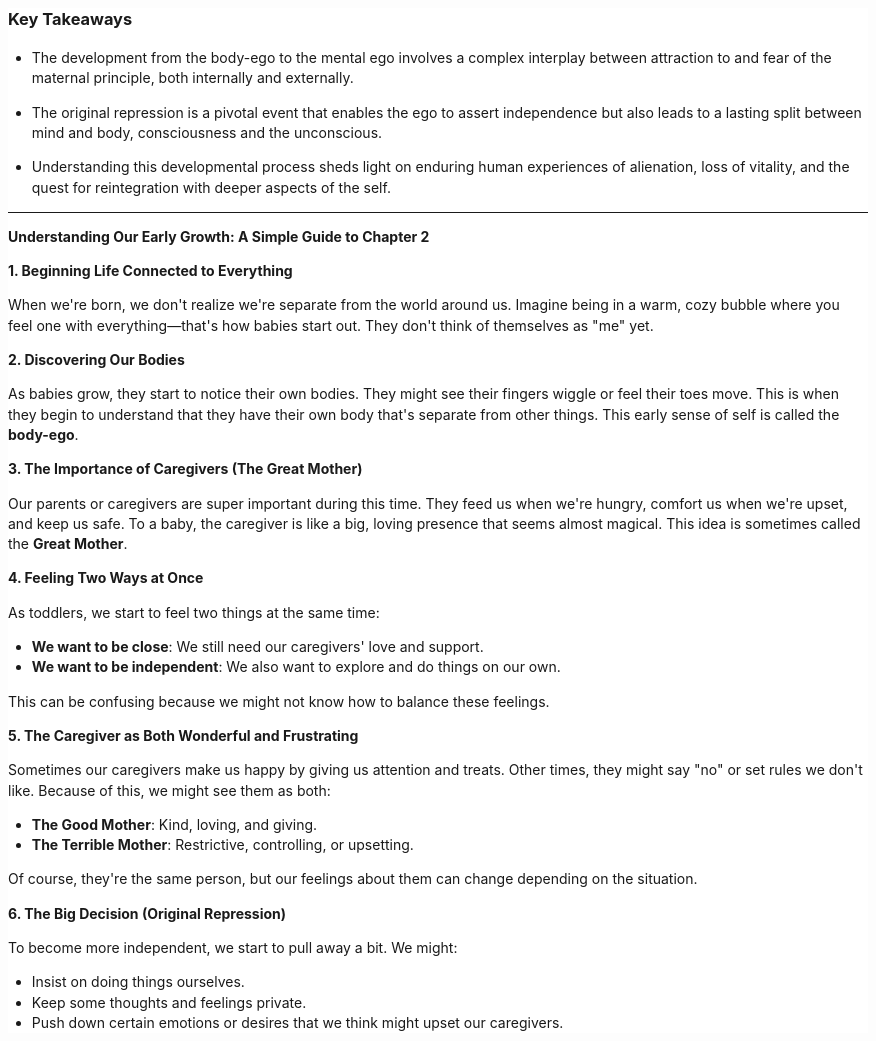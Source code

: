 
### **Key Takeaways**

- The development from the body-ego to the mental ego involves a complex interplay between attraction to and fear of the maternal principle, both internally and externally.
    
- The original repression is a pivotal event that enables the ego to assert independence but also leads to a lasting split between mind and body, consciousness and the unconscious.
    
- Understanding this developmental process sheds light on enduring human experiences of alienation, loss of vitality, and the quest for reintegration with deeper aspects of the self.

----
**Understanding Our Early Growth: A Simple Guide to Chapter 2**

**1. Beginning Life Connected to Everything**

When we're born, we don't realize we're separate from the world around us. Imagine being in a warm, cozy bubble where you feel one with everything—that's how babies start out. They don't think of themselves as "me" yet.

**2. Discovering Our Bodies**

As babies grow, they start to notice their own bodies. They might see their fingers wiggle or feel their toes move. This is when they begin to understand that they have their own body that's separate from other things. This early sense of self is called the **body-ego**.

**3. The Importance of Caregivers (The Great Mother)**

Our parents or caregivers are super important during this time. They feed us when we're hungry, comfort us when we're upset, and keep us safe. To a baby, the caregiver is like a big, loving presence that seems almost magical. This idea is sometimes called the **Great Mother**.

**4. Feeling Two Ways at Once**

As toddlers, we start to feel two things at the same time:

- **We want to be close**: We still need our caregivers' love and support.
- **We want to be independent**: We also want to explore and do things on our own.

This can be confusing because we might not know how to balance these feelings.

**5. The Caregiver as Both Wonderful and Frustrating**

Sometimes our caregivers make us happy by giving us attention and treats. Other times, they might say "no" or set rules we don't like. Because of this, we might see them as both:

- **The Good Mother**: Kind, loving, and giving.
- **The Terrible Mother**: Restrictive, controlling, or upsetting.

Of course, they're the same person, but our feelings about them can change depending on the situation.

**6. The Big Decision (Original Repression)**

To become more independent, we start to pull away a bit. We might:

- Insist on doing things ourselves.
- Keep some thoughts and feelings private.
- Push down certain emotions or desires that we think might upset our caregivers.
